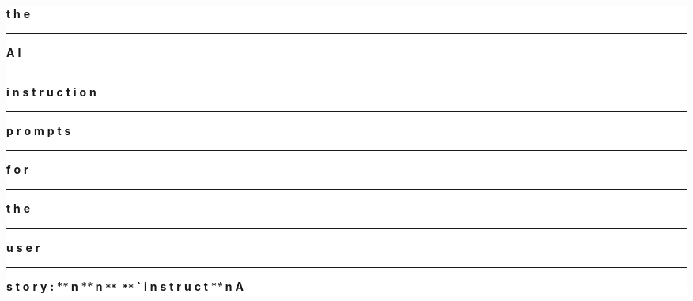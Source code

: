 **t**
**h**
**e**
** **
**A**
**I**
** **
**i**
**n**
**s**
**t**
**r**
**u**
**c**
**t**
**i**
**o**
**n**
** **
**p**
**r**
**o**
**m**
**p**
**t**
**s**
** **
**f**
**o**
**r**
** **
**t**
**h**
**e**
** **
**u**
**s**
**e**
**r**
** **
**s**
**t**
**o**
**r**
**y**
**:**
**\**
**n**
**\**
**n**
**`**
**`**
**`**
**i**
**n**
**s**
**t**
**r**
**u**
**c**
**t**
**\**
**n**
**A**